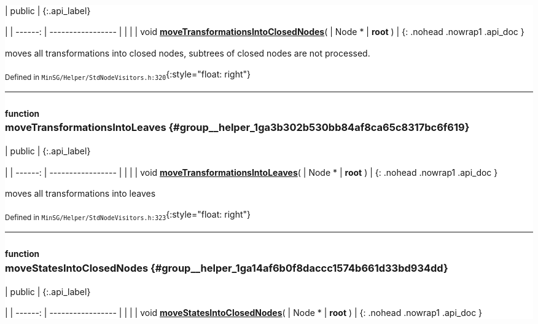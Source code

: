 | public |
{:.api_label}

|
| ------: | ----------------- |
|  |
| void **[moveTransformationsIntoClosedNodes](#group%5F%5Fhelper_1ga4a11a573656e2a733fea659913967a17)**( | Node * | **root** ) |
{: .nohead .nowrap1 .api_doc }

moves all transformations into closed nodes, subtrees of closed nodes are not processed.





<sub>Defined in `MinSG/Helper/StdNodeVisitors.h:320`</sub>{:style="float: right"}

-------------------------------------------------------------------

### <small>function</small><br/> moveTransformationsIntoLeaves {#group__helper_1ga3b302b530bb84af8ca65c8317bc6f619}

| public |
{:.api_label}

|
| ------: | ----------------- |
|  |
| void **[moveTransformationsIntoLeaves](#group%5F%5Fhelper_1ga3b302b530bb84af8ca65c8317bc6f619)**( | Node * | **root** ) |
{: .nohead .nowrap1 .api_doc }

moves all transformations into leaves





<sub>Defined in `MinSG/Helper/StdNodeVisitors.h:323`</sub>{:style="float: right"}

-------------------------------------------------------------------

### <small>function</small><br/> moveStatesIntoClosedNodes {#group__helper_1ga14af6b0f8daccc1574b661d33bd934dd}

| public |
{:.api_label}

|
| ------: | ----------------- |
|  |
| void **[moveStatesIntoClosedNodes](#group%5F%5Fhelper_1ga14af6b0f8daccc1574b661d33bd934dd)**( | Node * | **root** ) |
{: .nohead .nowrap1 .api_doc }

